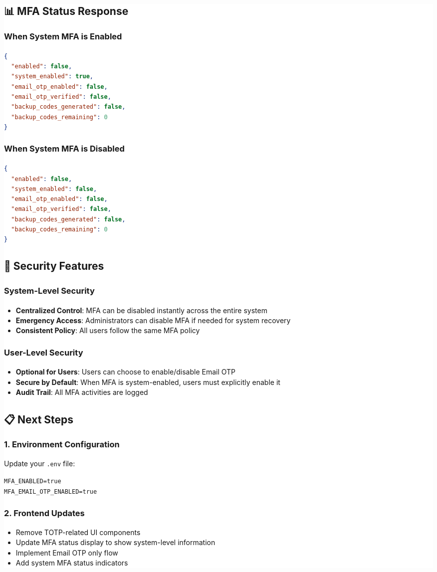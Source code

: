 ## 📊 **MFA Status Response**

### **When System MFA is Enabled**
```json
{
  "enabled": false,
  "system_enabled": true,
  "email_otp_enabled": false,
  "email_otp_verified": false,
  "backup_codes_generated": false,
  "backup_codes_remaining": 0
}
```

### **When System MFA is Disabled**
```json
{
  "enabled": false,
  "system_enabled": false,
  "email_otp_enabled": false,
  "email_otp_verified": false,
  "backup_codes_generated": false,
  "backup_codes_remaining": 0
}
```

## 🔐 **Security Features**

### **System-Level Security**
- **Centralized Control**: MFA can be disabled instantly across the entire system
- **Emergency Access**: Administrators can disable MFA if needed for system recovery
- **Consistent Policy**: All users follow the same MFA policy

### **User-Level Security**
- **Optional for Users**: Users can choose to enable/disable Email OTP
- **Secure by Default**: When MFA is system-enabled, users must explicitly enable it
- **Audit Trail**: All MFA activities are logged

## 📋 **Next Steps**

### **1. Environment Configuration**
Update your `.env` file:
```env
MFA_ENABLED=true
MFA_EMAIL_OTP_ENABLED=true
```

### **2. Frontend Updates**
- Remove TOTP-related UI components
- Update MFA status display to show system-level information
- Implement Email OTP only flow
- Add system MFA status indicators
